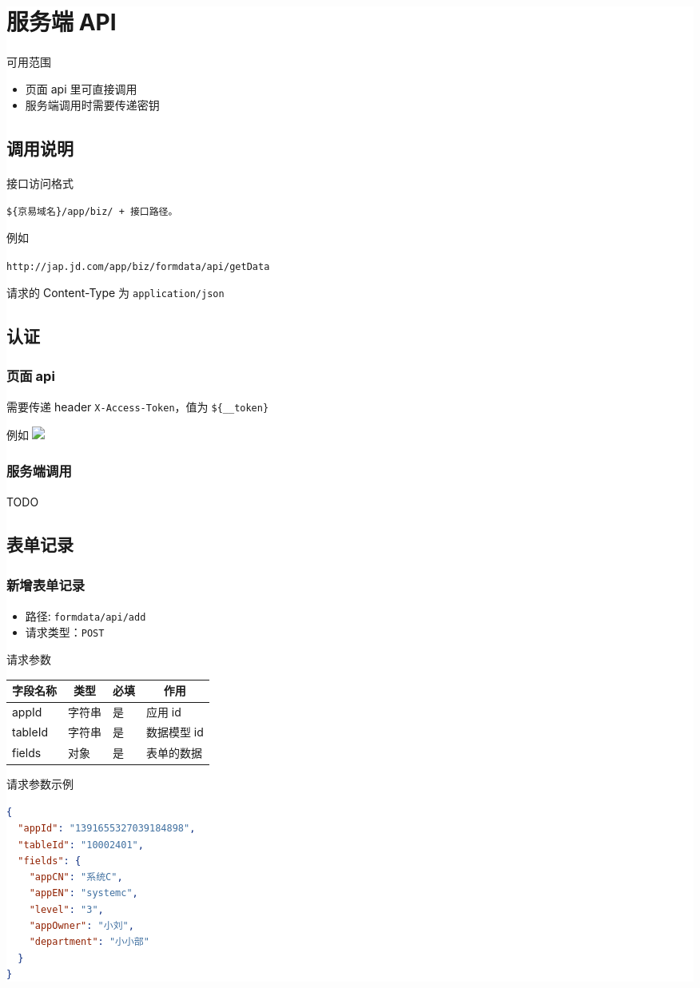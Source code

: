 # 服务端 API
可用范围
- 页面 api 里可直接调用
- 服务端调用时需要传递密钥

## 调用说明
接口访问格式
```
${京易域名}/app/biz/ + 接口路径。
```

例如
```
http://jap.jd.com/app/biz/formdata/api/getData
```

请求的 Content-Type 为 `application/json`

## 认证
### 页面 api
需要传递 header `X-Access-Token`，值为 `${__token}`

例如 ![](../assets/img/1.png)

### 服务端调用
TODO


## 表单记录
### 新增表单记录
- 路径: `formdata/api/add`
- 请求类型：`POST`

请求参数

| 字段名称 | 类型   | 必填 | 作用        |
|----------|------|-----|-----------|
| appId    | 字符串 | 是   | 应用 id     |
| tableId  | 字符串 | 是   | 数据模型 id |
| fields   | 对象   | 是   | 表单的数据  |

请求参数示例

```json
{
  "appId": "1391655327039184898",
  "tableId": "10002401",
  "fields": {
    "appCN": "系统C",
    "appEN": "systemc",
    "level": "3",
    "appOwner": "小刘",
    "department": "小小部"
  }
}
```
